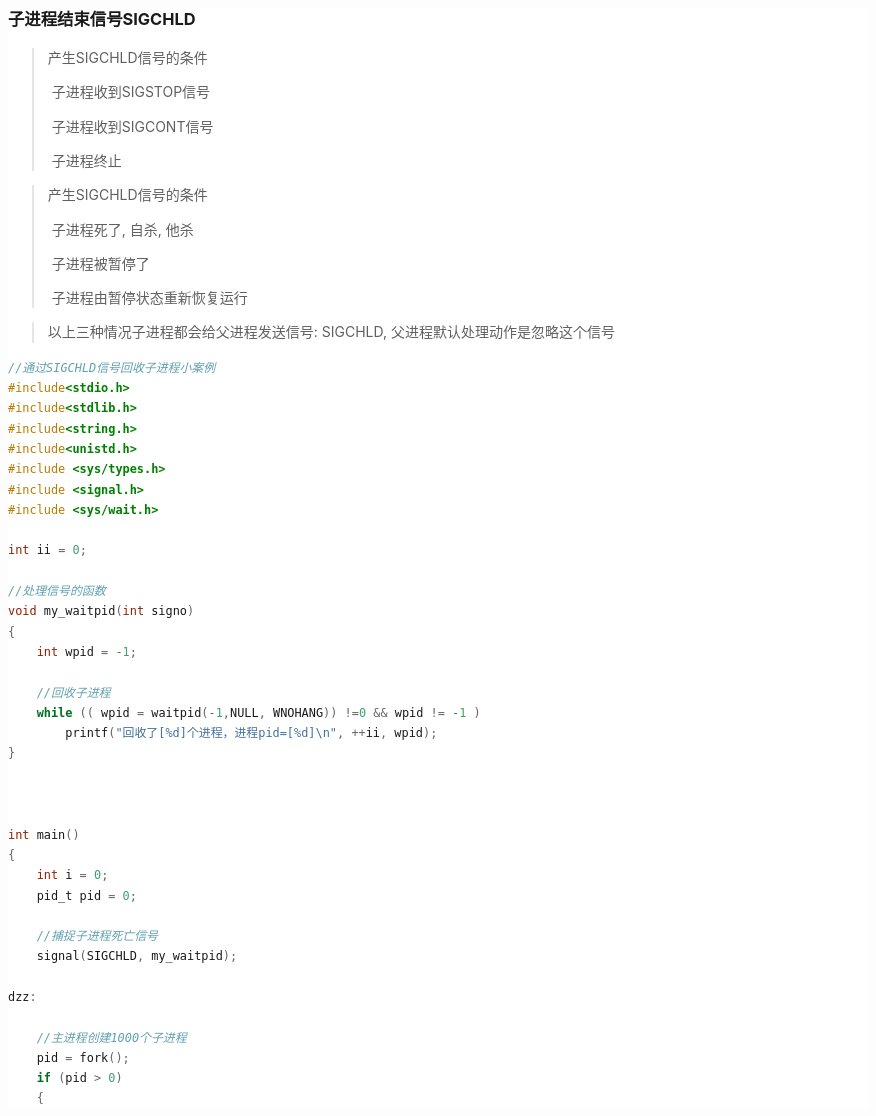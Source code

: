 
 

 

 

### 子进程结束信号SIGCHLD

>产生SIGCHLD信号的条件
>
>​	子进程收到SIGSTOP信号
>
>​	子进程收到SIGCONT信号
>
>​	子进程终止



 >产生SIGCHLD信号的条件
 >
 >​	子进程死了, 自杀, 他杀
 >
 >​	子进程被暂停了
 >
 >​	子进程由暂停状态重新恢复运行



> 以上三种情况子进程都会给父进程发送信号: SIGCHLD, 父进程默认处理动作是忽略这个信号

 

~~~c
//通过SIGCHLD信号回收子进程小案例
#include<stdio.h>
#include<stdlib.h>
#include<string.h>
#include<unistd.h>
#include <sys/types.h>
#include <signal.h>
#include <sys/wait.h>

int ii = 0;

//处理信号的函数
void my_waitpid(int signo)
{
	int wpid = -1;
    
  	//回收子进程
  	while (( wpid = waitpid(-1,NULL, WNOHANG)) !=0 && wpid != -1 )
		printf("回收了[%d]个进程，进程pid=[%d]\n", ++ii, wpid);
} 

 

int main()
{
	int i = 0;
	pid_t pid = 0;

	//捕捉子进程死亡信号
	signal(SIGCHLD, my_waitpid);

dzz:
    
  	//主进程创建1000个子进程
	pid = fork();
	if (pid > 0)
	{
~~~